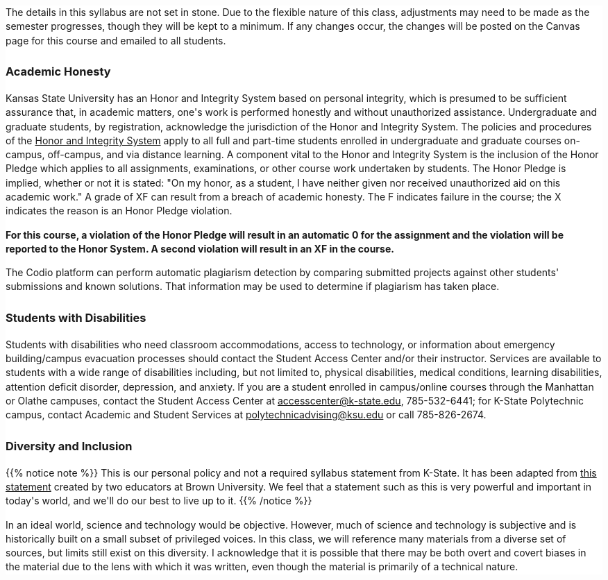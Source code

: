 The details in this syllabus are not set in stone. Due to the flexible nature of this class, adjustments may need to be made as the semester progresses, though they will be kept to a minimum. If any changes occur, the changes will be posted on the Canvas page for this course and emailed to all students. 

### Academic Honesty

Kansas State University has an Honor and Integrity System based on personal integrity, which is presumed to be sufficient assurance that, in academic matters, one's work is performed honestly and without unauthorized assistance. Undergraduate and graduate students, by registration, acknowledge the jurisdiction of the Honor and Integrity System. The policies and procedures of the [Honor and Integrity System](https://www.k-state.edu/honor/) apply to all full and part-time students enrolled in undergraduate and graduate courses on-campus, off-campus, and via distance learning. A component vital to the Honor and Integrity System is the inclusion of the Honor Pledge which applies to all assignments, examinations, or other course work undertaken by students. The Honor Pledge is implied, whether or not it is stated: "On my honor, as a student, I have neither given nor received unauthorized aid on this academic work." A grade of XF can result from a breach of academic honesty. The F indicates failure in the course; the X indicates the reason is an Honor Pledge violation.

**For this course, a violation of the Honor Pledge will result in an automatic 0 for the assignment and the violation will be reported to the Honor System.  A second violation will result in an XF in the course.**

The Codio platform can perform automatic plagiarism detection by comparing submitted projects against other students' submissions and known solutions. That information may be used to determine if plagiarism has taken place.

### Students with Disabilities

Students with disabilities who need classroom accommodations, access to technology, or information about emergency building/campus evacuation processes should contact the Student Access Center and/or their instructor.  Services are available to students with a wide range of disabilities including, but not limited to, physical disabilities, medical conditions, learning disabilities, attention deficit disorder, depression, and anxiety. If you are a student enrolled in campus/online courses through the Manhattan or Olathe campuses, contact the Student Access Center at accesscenter@k-state.edu, 785-532-6441; for K-State Polytechnic campus, contact Academic and Student Services at polytechnicadvising@ksu.edu or call 785-826-2674.

### Diversity and Inclusion

{{% notice note %}}
This is our personal policy and not a required syllabus statement from K-State. It has been adapted from [this statement](https://tomprof.stanford.edu/posting/1625) created by two educators at Brown University. We feel that a statement such as this is very powerful and important in today's world, and we'll do our best to live up to it.
{{% /notice %}}

In an ideal world, science and technology would be objective. However, much of science and technology is subjective and is historically built on a small subset of privileged voices. In this class, we will reference many materials from a diverse set of sources, but limits still exist on this diversity. I acknowledge that it is possible that there may be both overt and covert biases in the material due to the lens with which it was written, even though the material is primarily of a technical nature.
